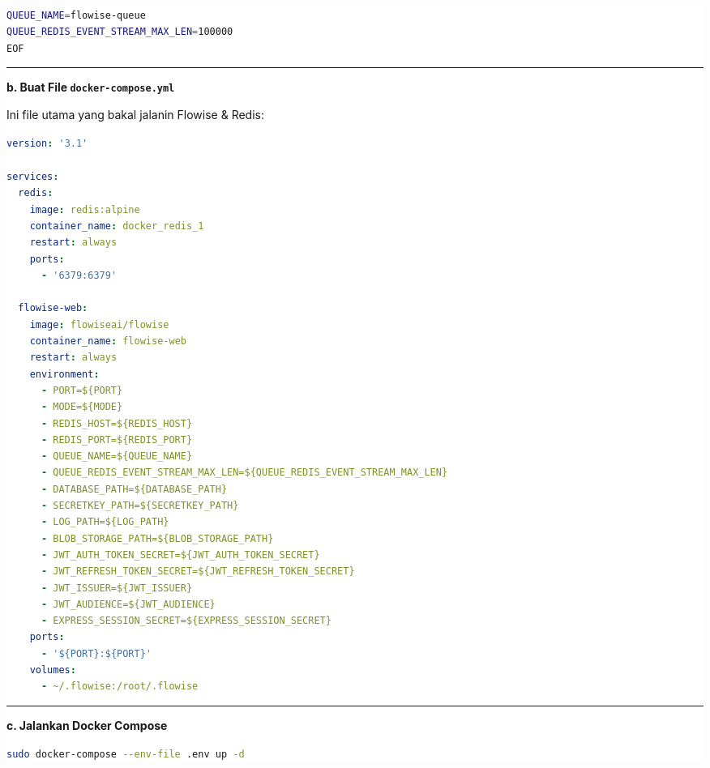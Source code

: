 ```bash
QUEUE_NAME=flowise-queue
QUEUE_REDIS_EVENT_STREAM_MAX_LEN=100000
EOF
```

---

**b. Buat File `docker-compose.yml`**

Ini file utama yang bakal jalanin Flowise & Redis:

```yaml
version: '3.1'

services:
  redis:
    image: redis:alpine
    container_name: docker_redis_1
    restart: always
    ports:
      - '6379:6379'

  flowise-web:
    image: flowiseai/flowise
    container_name: flowise-web
    restart: always
    environment:
      - PORT=${PORT}
      - MODE=${MODE}
      - REDIS_HOST=${REDIS_HOST}
      - REDIS_PORT=${REDIS_PORT}
      - QUEUE_NAME=${QUEUE_NAME}
      - QUEUE_REDIS_EVENT_STREAM_MAX_LEN=${QUEUE_REDIS_EVENT_STREAM_MAX_LEN}
      - DATABASE_PATH=${DATABASE_PATH}
      - SECRETKEY_PATH=${SECRETKEY_PATH}
      - LOG_PATH=${LOG_PATH}
      - BLOB_STORAGE_PATH=${BLOB_STORAGE_PATH}
      - JWT_AUTH_TOKEN_SECRET=${JWT_AUTH_TOKEN_SECRET}
      - JWT_REFRESH_TOKEN_SECRET=${JWT_REFRESH_TOKEN_SECRET}
      - JWT_ISSUER=${JWT_ISSUER}
      - JWT_AUDIENCE=${JWT_AUDIENCE}
      - EXPRESS_SESSION_SECRET=${EXPRESS_SESSION_SECRET}
    ports:
      - '${PORT}:${PORT}'
    volumes:
      - ~/.flowise:/root/.flowise
```

---

**c. Jalankan Docker Compose**

```bash
sudo docker-compose --env-file .env up -d
```
